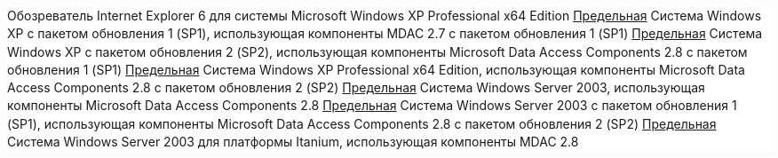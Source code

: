 <td style="border:1px solid black;">Обозреватель Internet Explorer 6 для системы Microsoft Windows XP Professional x64 Edition</td>
<td style="border:1px solid black;"><a href="http://www.microsoft.com/downloads/details.aspx?familyid=c278fe3e-620a-4bbc-868b-ca2d9eff7ac3">Предельная</a></td>
<td style="border:1px solid black;"></td>
<td style="border:1px solid black;"></td>
<td style="border:1px solid black;"></td>
<td style="border:1px solid black;"></td>
</tr>
<tr class="even">
<td style="border:1px solid black;">Система Windows XP с пакетом обновления 1 (SP1), использующая компоненты MDAC 2.7 с пакетом обновления 1 (SP1)</td>
<td style="border:1px solid black;"></td>
<td style="border:1px solid black;"><a href="http://www.microsoft.com/downloads/details.aspx?familyid=2f9e772c-8122-4027-a117-e93227b2c79f">Предельная</a></td>
<td style="border:1px solid black;"></td>
<td style="border:1px solid black;"></td>
<td style="border:1px solid black;"></td>
</tr>
<tr class="odd">
<td style="border:1px solid black;">Система Windows XP с пакетом обновления 2 (SP2), использующая компоненты Microsoft Data Access Components 2.8 с пакетом обновления 1 (SP1)</td>
<td style="border:1px solid black;"></td>
<td style="border:1px solid black;"><a href="http://www.microsoft.com/downloads/details.aspx?familyid=2f9e772c-8122-4027-a117-e93227b2c79f">Предельная</a></td>
<td style="border:1px solid black;"></td>
<td style="border:1px solid black;"></td>
<td style="border:1px solid black;"></td>
</tr>
<tr class="even">
<td style="border:1px solid black;">Система Windows XP Professional x64 Edition, использующая компоненты Microsoft Data Access Components 2.8 с пакетом обновления 2 (SP2)</td>
<td style="border:1px solid black;"></td>
<td style="border:1px solid black;"><a href="http://www.microsoft.com/downloads/details.aspx?familyid=9c8b645d-0f01-4b79-b6b3-55279bedb944">Предельная</a></td>
<td style="border:1px solid black;"></td>
<td style="border:1px solid black;"></td>
<td style="border:1px solid black;"></td>
</tr>
<tr class="odd">
<td style="border:1px solid black;">Система Windows Server 2003, использующая компоненты Microsoft Data Access Components 2.8</td>
<td style="border:1px solid black;"></td>
<td style="border:1px solid black;"><a href="http://www.microsoft.com/downloads/details.aspx?familyid=39b29ed4-9b95-4593-bcb6-4bb03ca5f8f1">Предельная</a></td>
<td style="border:1px solid black;"></td>
<td style="border:1px solid black;"></td>
<td style="border:1px solid black;"></td>
</tr>
<tr class="even">
<td style="border:1px solid black;">Система Windows Server 2003 с пакетом обновления 1 (SP1), использующая компоненты Microsoft Data Access Components 2.8 с пакетом обновления 2 (SP2)</td>
<td style="border:1px solid black;"></td>
<td style="border:1px solid black;"><a href="http://www.microsoft.com/downloads/details.aspx?familyid=39b29ed4-9b95-4593-bcb6-4bb03ca5f8f1">Предельная</a></td>
<td style="border:1px solid black;"></td>
<td style="border:1px solid black;"></td>
<td style="border:1px solid black;"></td>
</tr>
<tr class="odd">
<td style="border:1px solid black;">Система Windows Server 2003 для платформы Itanium, использующая компоненты MDAC 2.8</td>
<td style="border:1px solid black;"></td>